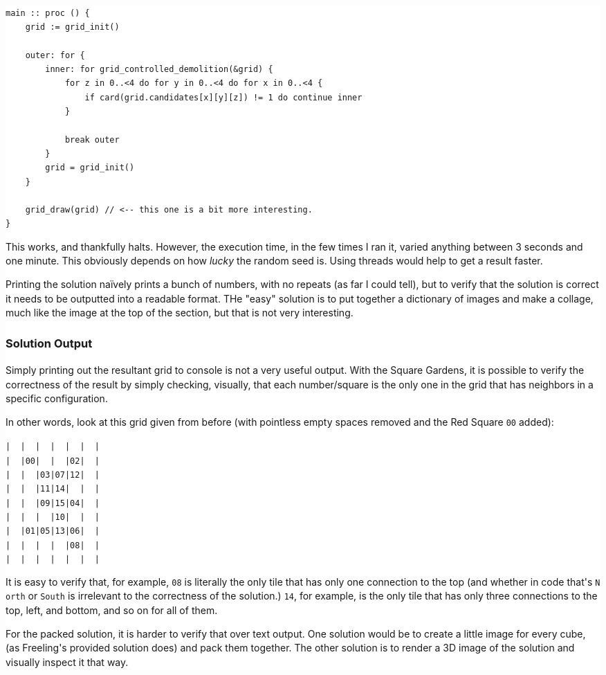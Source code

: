 ```odin
main :: proc () {
    grid := grid_init()

    outer: for {
        inner: for grid_controlled_demolition(&grid) {
            for z in 0..<4 do for y in 0..<4 do for x in 0..<4 {
                if card(grid.candidates[x][y][z]) != 1 do continue inner
            }

            break outer
        }
        grid = grid_init()
    }
    
    grid_draw(grid) // <-- this one is a bit more interesting.
}
```

This works, and thankfully halts. However, the execution time, in the few times I ran it, varied anything between 3 seconds and one minute. This obviously depends on how *lucky* the random seed is. Using threads would help to get a result faster.

Printing the solution naïvely prints a bunch of numbers, with no repeats (as far I could tell), but to verify that the solution is correct it needs to be outputted into a readable format. THe "easy" solution is to put together a dictionary of images and make a collage, much like the image at the top of the section, but that is not very interesting. 

### Solution Output

Simply printing out the resultant grid to console is not a very useful output. With the Square Gardens, it is possible to verify the correctness of the result by simply checking, visually, that each number/square is the only one in the grid that has neighbors in a specific configuration.

In other words, look at this grid given from before (with pointless empty spaces removed and the Red Square `00` added):

```
|  |  |  |  |  |  |
|  |00|  |  |02|  |
|  |  |03|07|12|  |
|  |  |11|14|  |  |
|  |  |09|15|04|  |
|  |  |  |10|  |  |
|  |01|05|13|06|  |
|  |  |  |  |08|  |
|  |  |  |  |  |  |
```

It is easy to verify that, for example, `08` is literally the only tile that has only one connection to the top (and whether in code that's `North` or `South` is irrelevant to the correctness of the solution.) `14`, for example, is the only tile that has only three connections to the top, left, and bottom, and so on for all of them.

For the packed solution, it is harder to verify that over text output. One solution would be to create a little image for every cube, (as Freeling's provided solution does) and pack them together. The other solution is to render a 3D image of the solution and visually inspect it that way.


[^1]: The original tile set inspired a number of games by Christian Freeling. One of them is Dominions, for which I wrote [an implementation in Odin](@/thoughts/2024-09-01-the-garden-of-odin/index.md).
[^2]: This is what Freeling calls a "Transcendental solution".
[^3]: This might sound heretical in Sudoku, but in well constructed Sudoku puzzles there is always at least one cell with exactly one candidate in any given puzzle state thought solving. If ever there are not any, either it is not a well constructed puzzle, or the solver is unaware of the Ring of Phistomefel.
[^edges]: Nor does it into account the edges of the Grid (where only Red faces may, well, face.) However, the edges of the Grid are unlikely to be reached, so I will ignore that for now.
[^metaphor]: Yes I am totally mixing metaphors right now. Way beyond Quantum Mechanics and well into AEC. Roll with it.
[^symmetric]: More interesting variations can include a search for only symmetrical solutions. This would require additional, more complex constraints in candidate placements. Nothing that cannot be dome but a whole lot more code.
[^iterating]: Iterating on this would be a lot more pleasant if generating the solution was faster. Maybe I should not have skipped that distributing work across threads step.
[^warning]: "`Declaration of 'grid' may cause a stack overflow due to its type 'Grid' having a size of 297912 bytes`"
[^exception]: There was one exception where it terminated in 9 seconds. I realized that `0` being the first ID it always tests makes it fill everything with `Air` tiles.